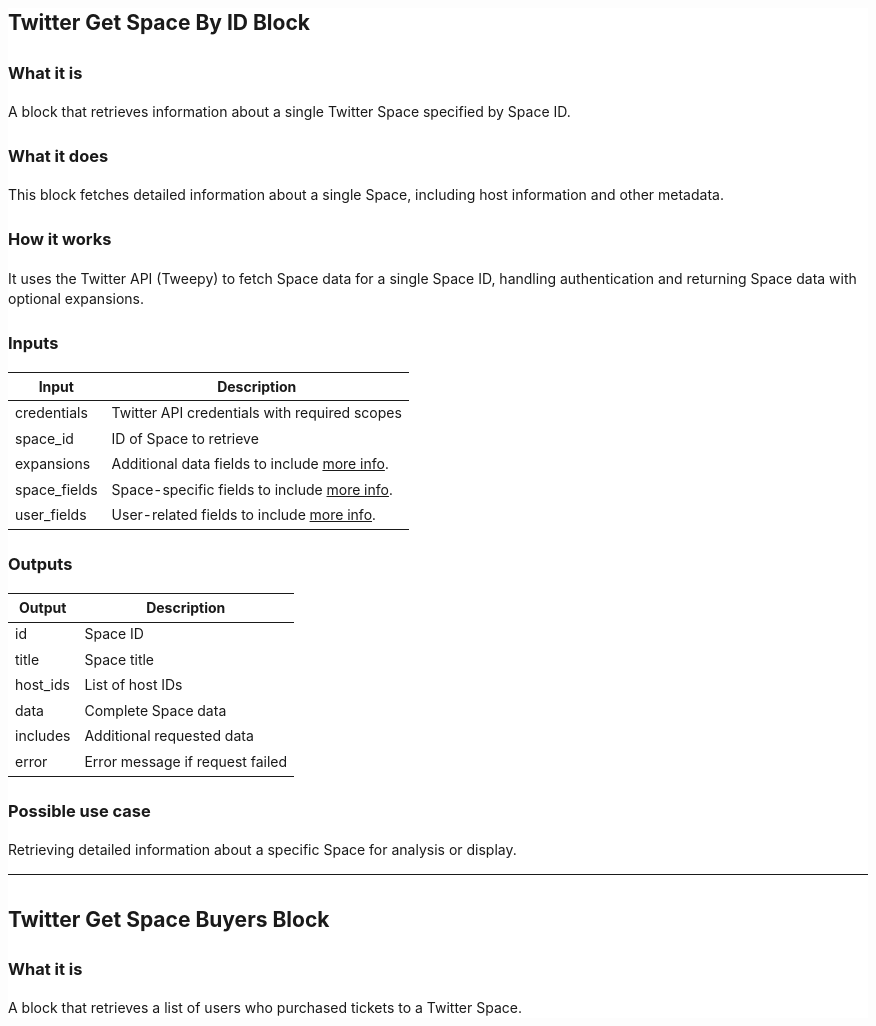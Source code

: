 ## Twitter Get Space By ID Block

### What it is
A block that retrieves information about a single Twitter Space specified by Space ID.

### What it does
This block fetches detailed information about a single Space, including host information and other metadata.

### How it works
It uses the Twitter API (Tweepy) to fetch Space data for a single Space ID, handling authentication and returning Space data with optional expansions.

### Inputs
| Input | Description |
|-------|-------------|
| credentials | Twitter API credentials with required scopes |
| space_id | ID of Space to retrieve |
| expansions | Additional data fields to include [more info](twitter/twitter.md#common-input). |
| space_fields | Space-specific fields to include [more info](twitter/twitter.md#common-input). |
| user_fields | User-related fields to include [more info](twitter/twitter.md#common-input). |

### Outputs
| Output | Description |
|--------|-------------|
| id | Space ID |
| title | Space title |
| host_ids | List of host IDs |
| data | Complete Space data |
| includes | Additional requested data |
| error | Error message if request failed |

### Possible use case
Retrieving detailed information about a specific Space for analysis or display.

---

## Twitter Get Space Buyers Block

### What it is
A block that retrieves a list of users who purchased tickets to a Twitter Space.
